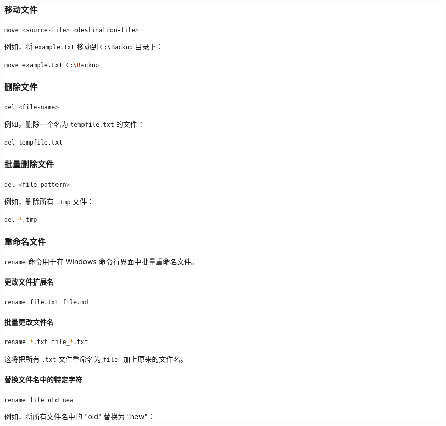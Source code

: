 ### 移动文件

```bash
move <source-file> <destination-file>
```

例如，将 `example.txt` 移动到 `C:\Backup` 目录下：

```bash
move example.txt C:\Backup
```

### 删除文件

```bash
del <file-name>
```

例如，删除一个名为 `tempfile.txt` 的文件：

```bash
del tempfile.txt
```

### 批量删除文件

```bash
del <file-pattern>
```

例如，删除所有 `.tmp` 文件：

```bash
del *.tmp
```

### 重命名文件

`rename` 命令用于在 Windows 命令行界面中批量重命名文件。

#### 更改文件扩展名
```bash
rename file.txt file.md
```

#### 批量更改文件名
```bash
rename *.txt file_*.txt
```

这将把所有 `.txt` 文件重命名为 `file_` 加上原来的文件名。

#### 替换文件名中的特定字符
```bash
rename file old new
```

例如，将所有文件名中的 "old" 替换为 "new"：
